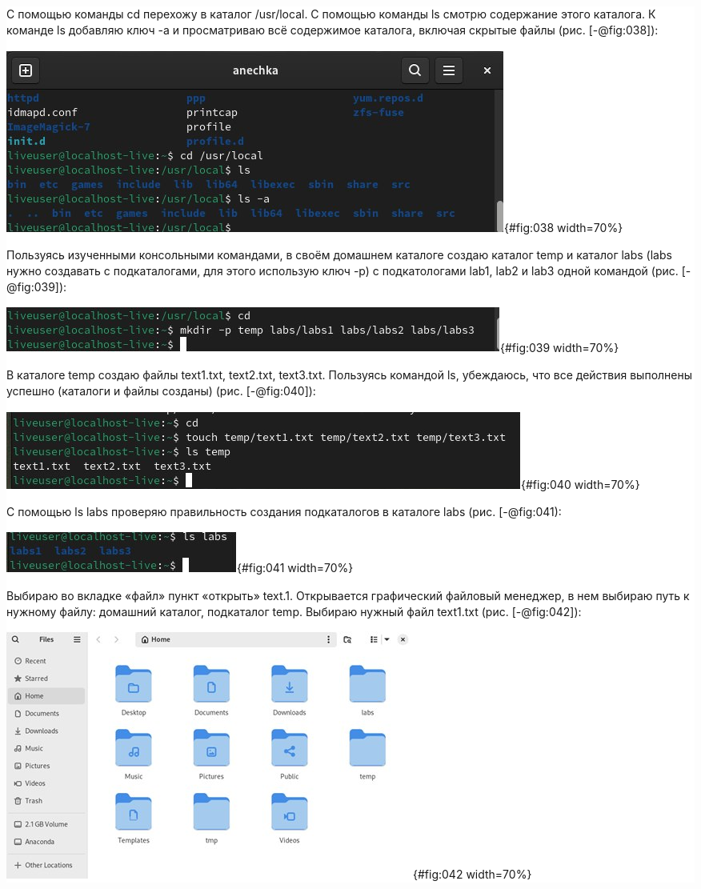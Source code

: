 С помощью команды cd перехожу в каталог /usr/local. С помощью команды ls смотрю содержание этого каталога. К команде ls добавляю ключ -а и просматриваю всё содержимое каталога, включая скрытые файлы (рис. [-@fig:038]):

![Содержимое каталога /usr/local](image/5213108305067631596.jpg){#fig:038 width=70%}

Пользуясь изученными консольными командами, в своём домашнем каталоге создаю каталог temp и каталог labs (labs нужно создавать с подкаталогами, для этого использую ключ -p) с подкатологами lab1, lab2 и lab3 одной командой (рис. [-@fig:039]):

![Создание директорий](image/5213108305067631597.jpg){#fig:039 width=70%}

В каталоге temp создаю файлы text1.txt, text2.txt, text3.txt. Пользуясь командой ls, убеждаюсь, что все действия выполнены успешно (каталоги и файлы созданы) (рис. [-@fig:040]):

![Создание файлов в каталоге temp](image/5213108305067631598.jpg){#fig:040 width=70%}

С помощью ls labs проверяю правильность создания подкаталогов в каталоге labs (рис. [-@fig:041):

![Файлы в labs](image/5213108305067631599.jpg){#fig:041 width=70%}

Выбираю во вкладке «файл» пункт «открыть» text.1. Открывается графический файловый менеджер, в нем выбираю путь к нужному файлу: домашний каталог, подкаталог temp. Выбираю нужный файл text1.txt (рис. [-@fig:042]):

![Рисунок 5.42](image/5213108305067631601.jpg){#fig:042 width=70%}
